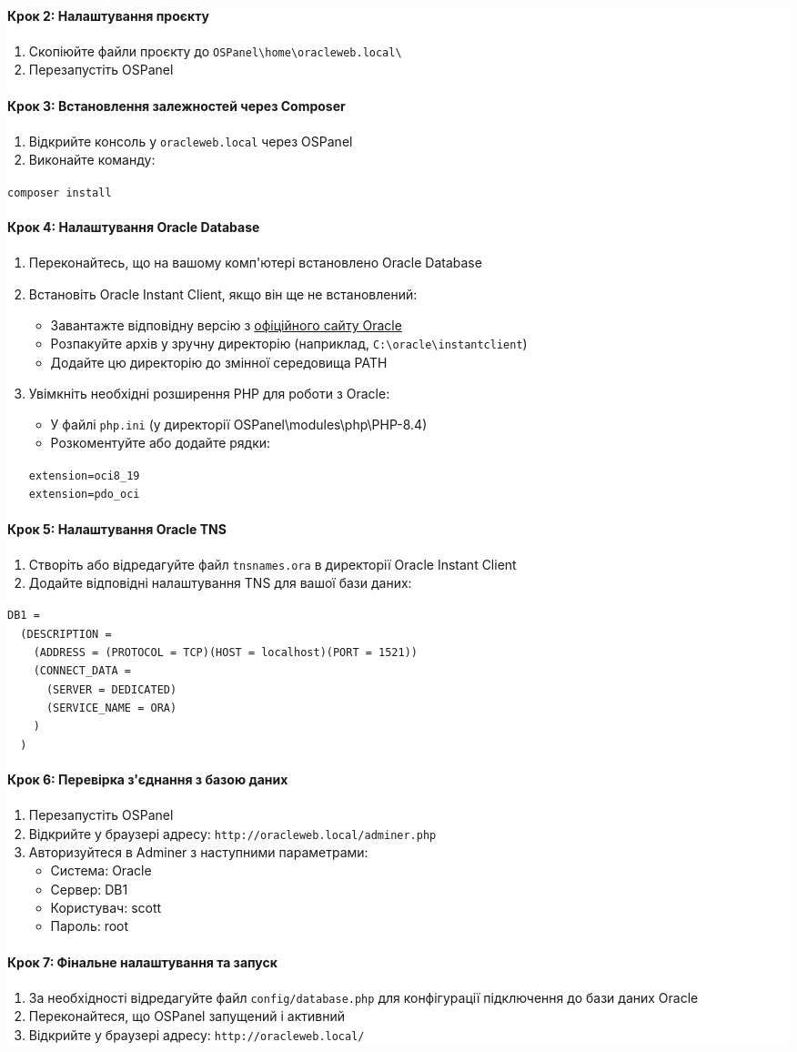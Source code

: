 #### Крок 2: Налаштування проєкту
1. Скопіюйте файли проєкту до `OSPanel\home\oracleweb.local\`  
2. Перезапустіть OSPanel

#### Крок 3: Встановлення залежностей через Composer
1. Відкрийте консоль у `oracleweb.local` через OSPanel  
2. Виконайте команду:
```bash
composer install
```

#### Крок 4: Налаштування Oracle Database
1. Переконайтесь, що на вашому комп'ютері встановлено Oracle Database
2. Встановіть Oracle Instant Client, якщо він ще не встановлений:
   - Завантажте відповідну версію з [офіційного сайту Oracle](https://www.oracle.com/database/technologies/instant-client/downloads.html)
   - Розпакуйте архів у зручну директорію (наприклад, `C:\oracle\instantclient`)
   - Додайте цю директорію до змінної середовища PATH

3. Увімкніть необхідні розширення PHP для роботи з Oracle:
   - У файлі `php.ini` (у директорії OSPanel\modules\php\PHP-8.4\)
   - Розкоментуйте або додайте рядки:
   ```
   extension=oci8_19
   extension=pdo_oci
   ```

#### Крок 5: Налаштування Oracle TNS
1. Створіть або відредагуйте файл `tnsnames.ora` в директорії Oracle Instant Client
2. Додайте відповідні налаштування TNS для вашої бази даних:
```
DB1 =
  (DESCRIPTION =
    (ADDRESS = (PROTOCOL = TCP)(HOST = localhost)(PORT = 1521))
    (CONNECT_DATA =
      (SERVER = DEDICATED)
      (SERVICE_NAME = ORA)
    )
  )
```

#### Крок 6: Перевірка з'єднання з базою даних
1. Перезапустіть OSPanel
2. Відкрийте у браузері адресу: `http://oracleweb.local/adminer.php`
3. Авторизуйтеся в Adminer з наступними параметрами:
   - Система: Oracle
   - Сервер: DB1
   - Користувач: scott
   - Пароль: root

#### Крок 7: Фінальне налаштування та запуск
1. За необхідності відредагуйте файл `config/database.php` для конфігурації підключення до бази даних Oracle
2. Переконайтеся, що OSPanel запущений і активний
3. Відкрийте у браузері адресу: `http://oracleweb.local/`
